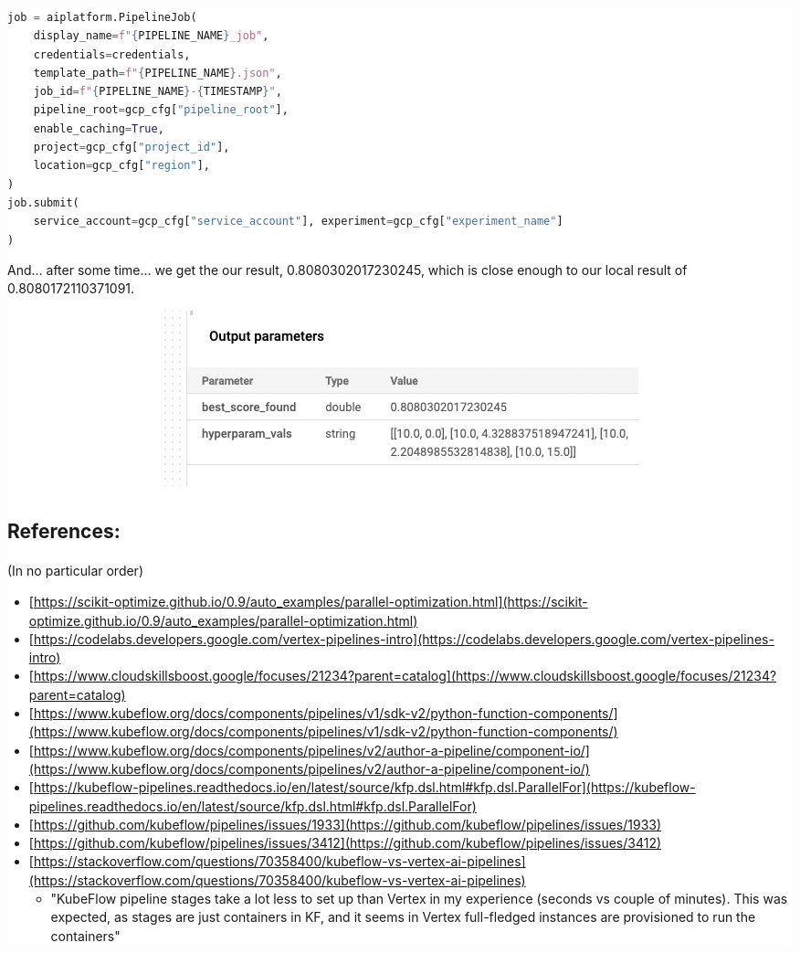 
```python
job = aiplatform.PipelineJob(
    display_name=f"{PIPELINE_NAME}_job",
    credentials=credentials,
    template_path=f"{PIPELINE_NAME}.json",
    job_id=f"{PIPELINE_NAME}-{TIMESTAMP}",
    pipeline_root=gcp_cfg["pipeline_root"],
    enable_caching=True,
    project=gcp_cfg["project_id"],
    location=gcp_cfg["region"],
)
job.submit(
    service_account=gcp_cfg["service_account"], experiment=gcp_cfg["experiment_name"]
)
```

And... after some time... we get the our result, 0.8080302017230245, which is close enough to our local result of 0.8080172110371091.

<p align="center">
<img 
    src="/assets/posts/kubeflow-hyperparam-opt/pipeline_results.png"
    alt="Screenshot of the pipeline results in the gui"
/>
</p>

## References:

(In no particular order)

- [https://scikit-optimize.github.io/0.9/auto_examples/parallel-optimization.html](https://scikit-optimize.github.io/0.9/auto_examples/parallel-optimization.html)
- [https://codelabs.developers.google.com/vertex-pipelines-intro](https://codelabs.developers.google.com/vertex-pipelines-intro)
- [https://www.cloudskillsboost.google/focuses/21234?parent=catalog](https://www.cloudskillsboost.google/focuses/21234?parent=catalog)
- [https://www.kubeflow.org/docs/components/pipelines/v1/sdk-v2/python-function-components/](https://www.kubeflow.org/docs/components/pipelines/v1/sdk-v2/python-function-components/)
- [https://www.kubeflow.org/docs/components/pipelines/v2/author-a-pipeline/component-io/](https://www.kubeflow.org/docs/components/pipelines/v2/author-a-pipeline/component-io/)
- [https://kubeflow-pipelines.readthedocs.io/en/latest/source/kfp.dsl.html#kfp.dsl.ParallelFor](https://kubeflow-pipelines.readthedocs.io/en/latest/source/kfp.dsl.html#kfp.dsl.ParallelFor)
- [https://github.com/kubeflow/pipelines/issues/1933](https://github.com/kubeflow/pipelines/issues/1933)
- [https://github.com/kubeflow/pipelines/issues/3412](https://github.com/kubeflow/pipelines/issues/3412)
- [https://stackoverflow.com/questions/70358400/kubeflow-vs-vertex-ai-pipelines](https://stackoverflow.com/questions/70358400/kubeflow-vs-vertex-ai-pipelines)
    - "KubeFlow pipeline stages take a lot less to set up than Vertex in my experience (seconds vs couple of minutes). This was expected, as stages are just containers in KF, and it seems in Vertex full-fledged instances are provisioned to run the containers"
